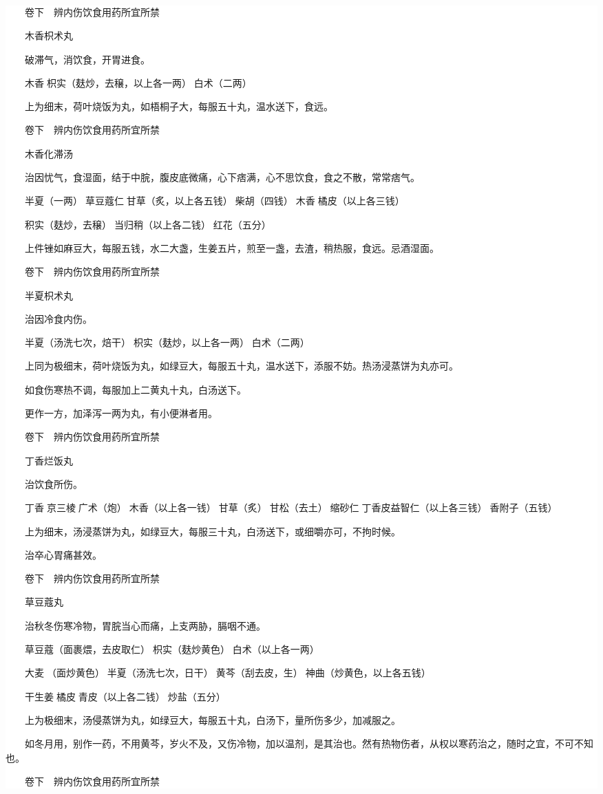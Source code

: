 　　卷下　辨内伤饮食用药所宜所禁

　　木香枳术丸

　　破滞气，消饮食，开胃进食。

　　木香 枳实（麸炒，去穣，以上各一两） 白术（二两）

　　上为细末，荷叶烧饭为丸，如梧桐子大，每服五十丸，温水送下，食远。

　　卷下　辨内伤饮食用药所宜所禁

　　木香化滞汤

　　治因忧气，食湿面，结于中脘，腹皮底微痛，心下痞满，心不思饮食，食之不散，常常痞气。

　　半夏（一两） 草豆蔻仁 甘草（炙，以上各五钱） 柴胡（四钱） 木香 橘皮（以上各三钱）

　　积实（麸炒，去穣） 当归稍（以上各二钱） 红花（五分）

　　上件锉如麻豆大，每服五钱，水二大盏，生姜五片，煎至一盏，去渣，稍热服，食远。忌酒湿面。

　　卷下　辨内伤饮食用药所宜所禁

　　半夏枳术丸

　　治因冷食内伤。

　　半夏（汤洗七次，焙干） 枳实（麸炒，以上各一两） 白术（二两）

　　上同为极细末，荷叶烧饭为丸，如绿豆大，每服五十丸，温水送下，添服不妨。热汤浸蒸饼为丸亦可。

　　如食伤寒热不调，每服加上二黄丸十丸，白汤送下。

　　更作一方，加泽泻一两为丸，有小便淋者用。

　　卷下　辨内伤饮食用药所宜所禁

　　丁香烂饭丸

　　治饮食所伤。

　　丁香 京三棱 广术（炮） 木香（以上各一钱） 甘草（炙） 甘松（去土） 缩砂仁 丁香皮益智仁（以上各三钱） 香附子（五钱）

　　上为细末，汤浸蒸饼为丸，如绿豆大，每服三十丸，白汤送下，或细嚼亦可，不拘时候。

　　治卒心胃痛甚效。

　　卷下　辨内伤饮食用药所宜所禁

　　草豆蔻丸

　　治秋冬伤寒冷物，胃脘当心而痛，上支两胁，膈咽不通。

　　草豆蔻（面裹煨，去皮取仁） 枳实（麸炒黄色） 白术（以上各一两）

　　大麦 （面炒黄色） 半夏（汤洗七次，日干） 黄芩（刮去皮，生） 神曲（炒黄色，以上各五钱）

　　干生姜 橘皮 青皮（以上各二钱） 炒盐（五分）

　　上为极细末，汤侵蒸饼为丸，如绿豆大，每服五十丸，白汤下，量所伤多少，加减服之。

　　如冬月用，别作一药，不用黄芩，岁火不及，又伤冷物，加以温剂，是其治也。然有热物伤者，从权以寒药治之，随时之宜，不可不知也。

　　卷下　辨内伤饮食用药所宜所禁
